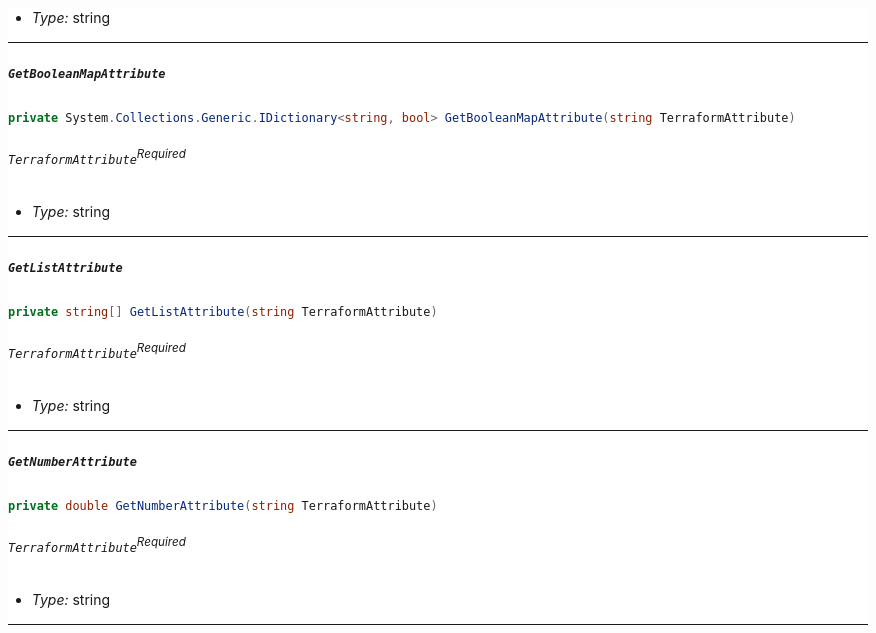 - *Type:* string

---

##### `GetBooleanMapAttribute` <a name="GetBooleanMapAttribute" id="@cdktf/provider-digitalocean.containerRegistryDockerCredentials.ContainerRegistryDockerCredentials.getBooleanMapAttribute"></a>

```csharp
private System.Collections.Generic.IDictionary<string, bool> GetBooleanMapAttribute(string TerraformAttribute)
```

###### `TerraformAttribute`<sup>Required</sup> <a name="TerraformAttribute" id="@cdktf/provider-digitalocean.containerRegistryDockerCredentials.ContainerRegistryDockerCredentials.getBooleanMapAttribute.parameter.terraformAttribute"></a>

- *Type:* string

---

##### `GetListAttribute` <a name="GetListAttribute" id="@cdktf/provider-digitalocean.containerRegistryDockerCredentials.ContainerRegistryDockerCredentials.getListAttribute"></a>

```csharp
private string[] GetListAttribute(string TerraformAttribute)
```

###### `TerraformAttribute`<sup>Required</sup> <a name="TerraformAttribute" id="@cdktf/provider-digitalocean.containerRegistryDockerCredentials.ContainerRegistryDockerCredentials.getListAttribute.parameter.terraformAttribute"></a>

- *Type:* string

---

##### `GetNumberAttribute` <a name="GetNumberAttribute" id="@cdktf/provider-digitalocean.containerRegistryDockerCredentials.ContainerRegistryDockerCredentials.getNumberAttribute"></a>

```csharp
private double GetNumberAttribute(string TerraformAttribute)
```

###### `TerraformAttribute`<sup>Required</sup> <a name="TerraformAttribute" id="@cdktf/provider-digitalocean.containerRegistryDockerCredentials.ContainerRegistryDockerCredentials.getNumberAttribute.parameter.terraformAttribute"></a>

- *Type:* string

---

